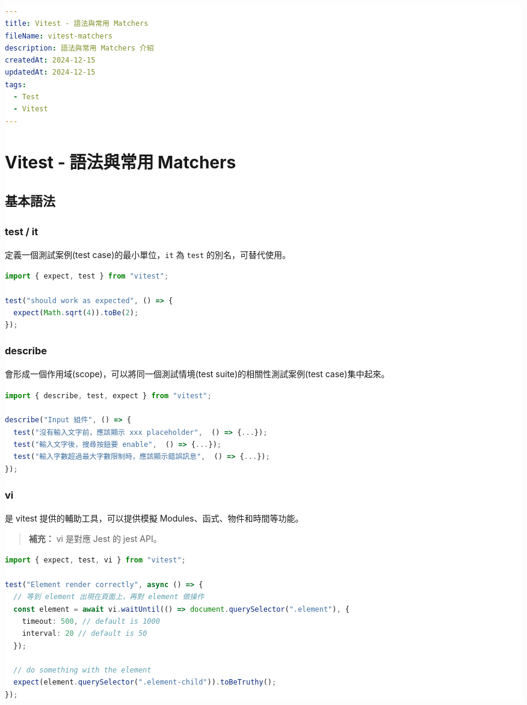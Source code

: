 ```yaml
---
title: Vitest - 語法與常用 Matchers
fileName: vitest-matchers
description: 語法與常用 Matchers 介紹
createdAt: 2024-12-15
updatedAt: 2024-12-15
tags:
  - Test
  - Vitest
---
```


# Vitest - 語法與常用 Matchers

## 基本語法

### test / it

定義一個測試案例(test case)的最小單位，`it` 為 `test` 的別名，可替代使用。

```ts
import { expect, test } from "vitest";

test("should work as expected", () => {
  expect(Math.sqrt(4)).toBe(2);
});
```

### describe

會形成一個作用域(scope)，可以將同一個測試情境(test suite)的相關性測試案例(test case)集中起來。

```ts
import { describe, test, expect } from "vitest";

describe("Input 組件", () => {
  test("沒有輸入文字前，應該顯示 xxx placeholder",  () => {...});
  test("輸入文字後，搜尋按鈕要 enable",  () => {...});
  test("輸入字數超過最大字數限制時，應該顯示錯誤訊息",  () => {...});
});
```

### vi

是 vitest 提供的輔助工具，可以提供模擬 Modules、函式、物件和時間等功能。

> **補充：** vi 是對應 Jest 的 jest API。

```ts
import { expect, test, vi } from "vitest";

test("Element render correctly", async () => {
  // 等到 element 出現在頁面上，再對 element 做操作
  const element = await vi.waitUntil(() => document.querySelector(".element"), {
    timeout: 500, // default is 1000
    interval: 20 // default is 50
  });

  // do something with the element
  expect(element.querySelector(".element-child")).toBeTruthy();
});
```
